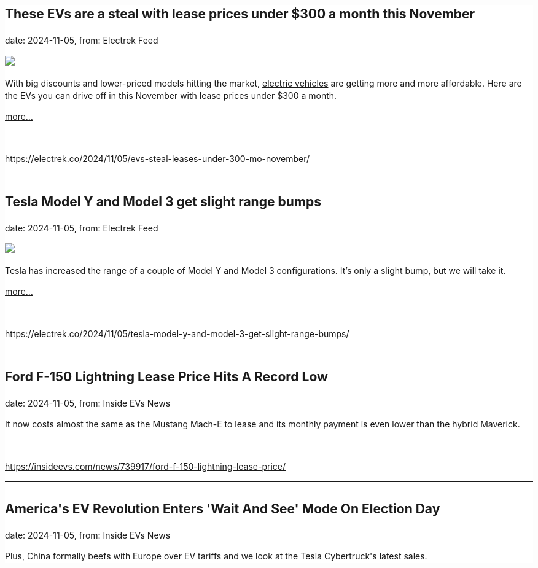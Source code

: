 
## These EVs are a steal with lease prices under $300 a month this November

date: 2024-11-05, from: Electrek Feed

<div class="feat-image"><img src="https://electrek.co/wp-content/uploads/sites/3/2024/11/EVs-lease-300-November.jpeg?quality=82&#038;strip=all&#038;w=1400" /></div><p>With big discounts and lower-priced models hitting the market, <a href="https://electrek.co/guides/electric-vehicles/">electric vehicles</a> are getting more and more affordable. Here are the EVs you can drive off in this November with lease prices under $300 a month.</p>



 <a data-layer-pagetype="post" data-layer-postcategory="electric-vehicles,ev-lease" data-layer-viewtype="unknown" data-post-id="387716" href="https://electrek.co/2024/11/05/evs-steal-leases-under-300-mo-november/#more-387716" class="more-link">more…</a> 

<br> 

<https://electrek.co/2024/11/05/evs-steal-leases-under-300-mo-november/>

---

## Tesla Model Y and Model 3 get slight range bumps

date: 2024-11-05, from: Electrek Feed

<div class="feat-image"><img src="https://electrek.co/wp-content/uploads/sites/3/2022/01/Tesla-hero-Model-3-Y-S.jpg?quality=82&#038;strip=all&#038;w=1600" /></div><p>Tesla has increased the range of a couple of Model Y and Model 3 configurations. It’s only a slight bump, but we will take it.</p>



 <a data-layer-pagetype="post" data-layer-postcategory="tesla" data-layer-viewtype="unknown" data-post-id="387731" href="https://electrek.co/2024/11/05/tesla-model-y-and-model-3-get-slight-range-bumps/#more-387731" class="more-link">more…</a> 

<br> 

<https://electrek.co/2024/11/05/tesla-model-y-and-model-3-get-slight-range-bumps/>

---

## Ford F-150 Lightning Lease Price Hits A Record Low

date: 2024-11-05, from: Inside EVs News

It now costs almost the same as the Mustang Mach-E to lease and its monthly payment is even lower than the hybrid Maverick. 

<br> 

<https://insideevs.com/news/739917/ford-f-150-lightning-lease-price/>

---

## America's EV Revolution Enters 'Wait And See' Mode On Election Day

date: 2024-11-05, from: Inside EVs News

Plus, China formally beefs with Europe over EV tariffs and we look at the Tesla Cybertruck's latest sales. 
